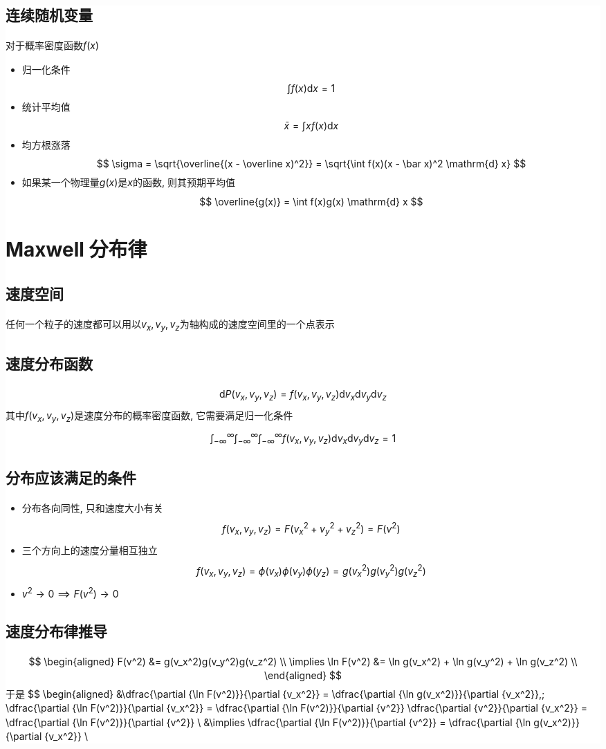 ## 连续随机变量
对于概率密度函数$f(x)$
- 归一化条件
$$
\int f(x)\mathrm{d} x = 1
$$
- 统计平均值
$$
\bar x = \int xf(x) \mathrm{d} x
$$
- 均方根涨落
$$
\sigma = \sqrt{\overline{(x - \overline x)^2}} = \sqrt{\int f(x)(x - \bar x)^2 \mathrm{d} x}
$$
- 如果某一个物理量$g(x)$是$x$的函数, 则其预期平均值
$$
\overline{g(x)} = \int f(x)g(x) \mathrm{d} x
$$
# Maxwell 分布律
## 速度空间
任何一个粒子的速度都可以用以$v_x,v_y,v_z$为轴构成的速度空间里的一个点表示
## 速度分布函数
$$
\mathrm{d} P(v_x, v_y,v_z) = f(v_x,v_y,v_z) \mathrm{d} v_x \mathrm{d} v_y \mathrm{d} v_z
$$
其中$f(v_x,v_y,v_z)$是速度分布的概率密度函数, 它需要满足归一化条件
$$
\int_{-\infty}^{\infty} \int_{-\infty}^{\infty} \int_{-\infty}^{\infty} f(v_x,v_y,v_z) \mathrm{d} v_x \mathrm{d} v_y \mathrm{d} v_z = 1
$$
## 分布应该满足的条件
- 分布各向同性, 只和速度大小有关
$$
f(v_x, v_y,v_z) = F(v_x^2+v_y^2+v_z^2) = F(v^2)
$$
- 三个方向上的速度分量相互独立
$$
f(v_x, v_y,v_z) = \phi(v_x)\phi(v_y)\phi(y_z) = g(v_x^2)g(v_y^2)g(v_z^2)
$$
- $v^2 \to 0 \implies F(v^2) \to 0$
## 速度分布律推导
$$
\begin{aligned}
F(v^2) &= g(v_x^2)g(v_y^2)g(v_z^2) \\
\implies \ln F(v^2) &= \ln g(v_x^2) + \ln g(v_y^2) + \ln g(v_z^2) \\
\end{aligned}
$$
于是
$$
\begin{aligned}
&\dfrac{\partial {\ln F(v^2)}}{\partial {v_x^2}} = \dfrac{\partial {\ln g(v_x^2)}}{\partial {v_x^2}},\; \dfrac{\partial {\ln F(v^2)}}{\partial {v_x^2}} = \dfrac{\partial {\ln F(v^2)}}{\partial {v^2}} \dfrac{\partial {v^2}}{\partial {v_x^2}} = \dfrac{\partial {\ln F(v^2)}}{\partial {v^2}} \\
&\implies \dfrac{\partial {\ln F(v^2)}}{\partial {v^2}} = \dfrac{\partial {\ln g(v_x^2)}}{\partial {v_x^2}} \\